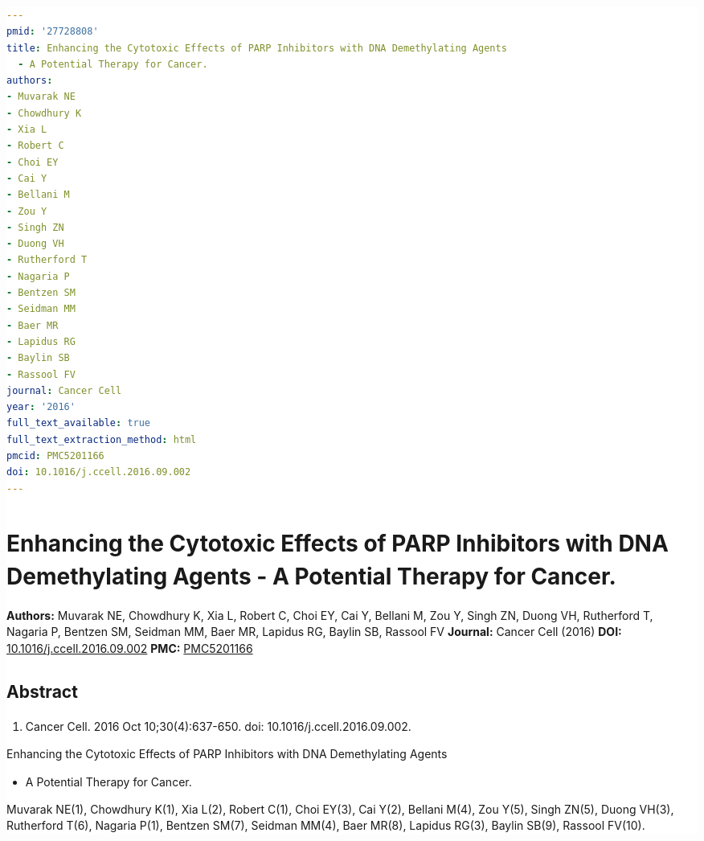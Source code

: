 ```yaml
---
pmid: '27728808'
title: Enhancing the Cytotoxic Effects of PARP Inhibitors with DNA Demethylating Agents
  - A Potential Therapy for Cancer.
authors:
- Muvarak NE
- Chowdhury K
- Xia L
- Robert C
- Choi EY
- Cai Y
- Bellani M
- Zou Y
- Singh ZN
- Duong VH
- Rutherford T
- Nagaria P
- Bentzen SM
- Seidman MM
- Baer MR
- Lapidus RG
- Baylin SB
- Rassool FV
journal: Cancer Cell
year: '2016'
full_text_available: true
full_text_extraction_method: html
pmcid: PMC5201166
doi: 10.1016/j.ccell.2016.09.002
---
```


# Enhancing the Cytotoxic Effects of PARP Inhibitors with DNA Demethylating Agents - A Potential Therapy for Cancer.
**Authors:** Muvarak NE, Chowdhury K, Xia L, Robert C, Choi EY, Cai Y, Bellani M, Zou Y, Singh ZN, Duong VH, Rutherford T, Nagaria P, Bentzen SM, Seidman MM, Baer MR, Lapidus RG, Baylin SB, Rassool FV
**Journal:** Cancer Cell (2016)
**DOI:** [10.1016/j.ccell.2016.09.002](https://doi.org/10.1016/j.ccell.2016.09.002)
**PMC:** [PMC5201166](https://www.ncbi.nlm.nih.gov/pmc/articles/PMC5201166/)

## Abstract

1. Cancer Cell. 2016 Oct 10;30(4):637-650. doi: 10.1016/j.ccell.2016.09.002.

Enhancing the Cytotoxic Effects of PARP Inhibitors with DNA Demethylating Agents 
- A Potential Therapy for Cancer.

Muvarak NE(1), Chowdhury K(1), Xia L(2), Robert C(1), Choi EY(3), Cai Y(2), 
Bellani M(4), Zou Y(5), Singh ZN(5), Duong VH(3), Rutherford T(6), Nagaria P(1), 
Bentzen SM(7), Seidman MM(4), Baer MR(8), Lapidus RG(3), Baylin SB(9), Rassool 
FV(10).
